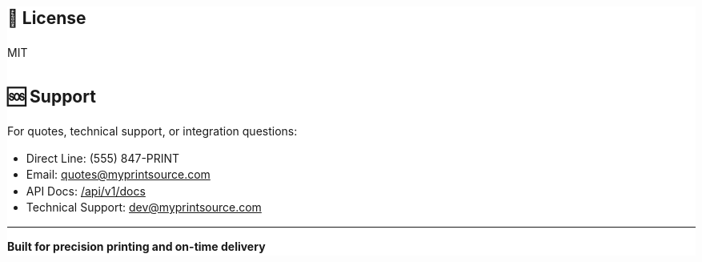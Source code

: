 ## 📝 License

MIT

## 🆘 Support

For quotes, technical support, or integration questions:
- Direct Line: (555) 847-PRINT
- Email: quotes@myprintsource.com
- API Docs: [/api/v1/docs](/api/v1/docs)
- Technical Support: dev@myprintsource.com

---

**Built for precision printing and on-time delivery**